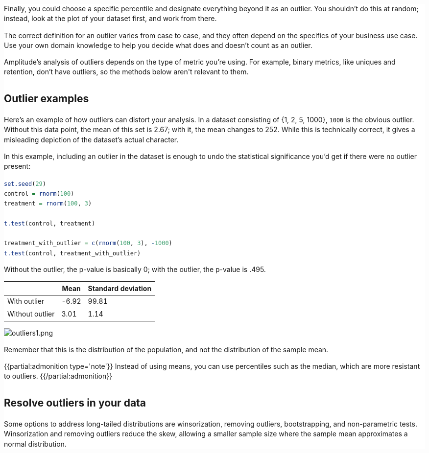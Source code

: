 Finally, you could choose a specific percentile and designate everything beyond it as an outlier. You shouldn’t do this at random; instead, look at the plot of your dataset first, and work from there.

The correct definition for an outlier varies from case to case, and they often depend on the specifics of your business use case. Use your own domain knowledge to help you decide what does and doesn’t count as an outlier. 

Amplitude’s analysis of outliers depends on the type of metric you’re using. For example, binary metrics, like uniques and retention, don’t have outliers, so the methods below aren't relevant to them.

## Outlier examples

Here’s an example of how outliers can distort your analysis. In a dataset consisting of {1, 2, 5, 1000}, `1000` is the obvious outlier. Without this data point, the mean of this set is 2.67; with it, the mean changes to 252. While this is technically correct, it gives a misleading depiction of the dataset’s actual character.

In this example, including an outlier in the dataset is enough to undo the statistical significance you’d get if there were no outlier present:

```r
set.seed(29)
control = rnorm(100)
treatment = rnorm(100, 3)

t.test(control, treatment)

treatment_with_outlier = c(rnorm(100, 3), -1000)
t.test(control, treatment_with_outlier)
```

Without the outlier, the p-value is basically 0; with the outlier, the p-value is .495. 

|                    | Mean    | Standard deviation |
| ---                | ---     | ---                |
| With outlier       | -6.92   | 99.81              |
| Without outlier    | 3.01    | 1.14               |

![outliers1.png](/docs/output/img/advanced-techniques/outliers1.png)

Remember that this is the distribution of the population, and not the distribution of the sample mean. 

{{partial:admonition type='note'}}
Instead of using means, you can use percentiles such as the median, which are more resistant to outliers.
{{/partial:admonition}}

## Resolve outliers in your data

Some options to address long-tailed distributions are winsorization, removing outliers, bootstrapping, and non-parametric tests. Winsorization and removing outliers reduce the skew, allowing a smaller sample size where the sample mean approximates a normal distribution.
